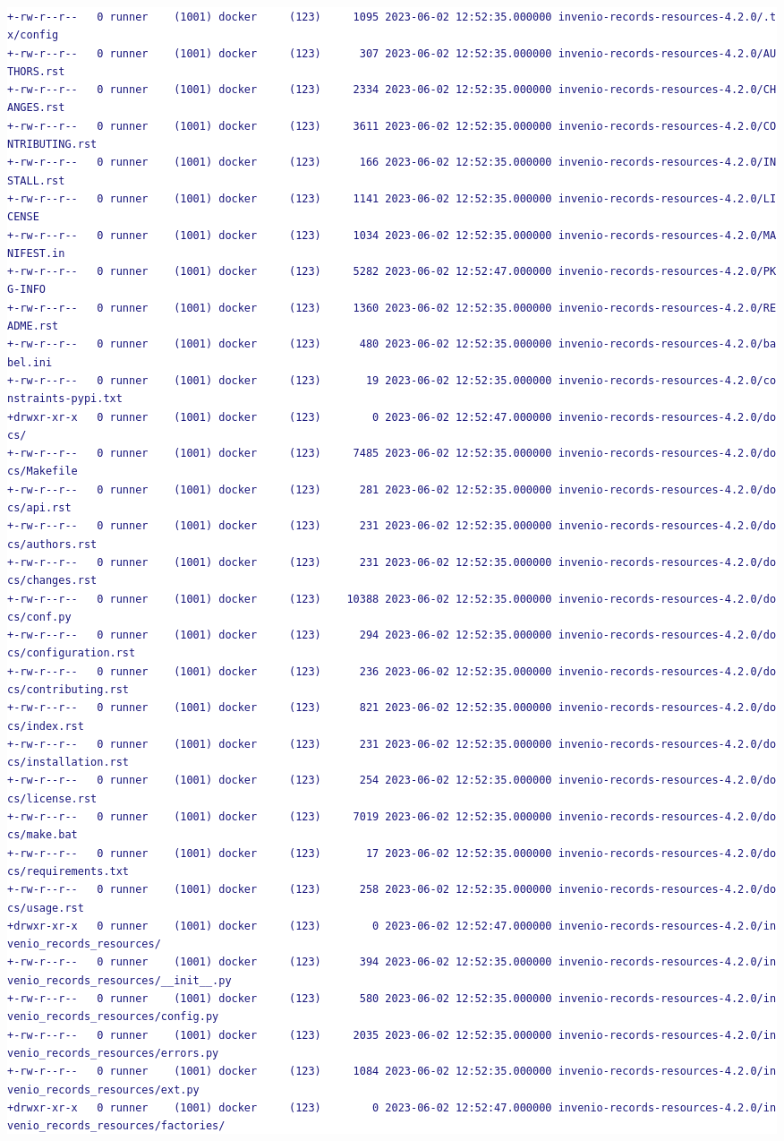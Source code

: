 ```diff
+-rw-r--r--   0 runner    (1001) docker     (123)     1095 2023-06-02 12:52:35.000000 invenio-records-resources-4.2.0/.tx/config
+-rw-r--r--   0 runner    (1001) docker     (123)      307 2023-06-02 12:52:35.000000 invenio-records-resources-4.2.0/AUTHORS.rst
+-rw-r--r--   0 runner    (1001) docker     (123)     2334 2023-06-02 12:52:35.000000 invenio-records-resources-4.2.0/CHANGES.rst
+-rw-r--r--   0 runner    (1001) docker     (123)     3611 2023-06-02 12:52:35.000000 invenio-records-resources-4.2.0/CONTRIBUTING.rst
+-rw-r--r--   0 runner    (1001) docker     (123)      166 2023-06-02 12:52:35.000000 invenio-records-resources-4.2.0/INSTALL.rst
+-rw-r--r--   0 runner    (1001) docker     (123)     1141 2023-06-02 12:52:35.000000 invenio-records-resources-4.2.0/LICENSE
+-rw-r--r--   0 runner    (1001) docker     (123)     1034 2023-06-02 12:52:35.000000 invenio-records-resources-4.2.0/MANIFEST.in
+-rw-r--r--   0 runner    (1001) docker     (123)     5282 2023-06-02 12:52:47.000000 invenio-records-resources-4.2.0/PKG-INFO
+-rw-r--r--   0 runner    (1001) docker     (123)     1360 2023-06-02 12:52:35.000000 invenio-records-resources-4.2.0/README.rst
+-rw-r--r--   0 runner    (1001) docker     (123)      480 2023-06-02 12:52:35.000000 invenio-records-resources-4.2.0/babel.ini
+-rw-r--r--   0 runner    (1001) docker     (123)       19 2023-06-02 12:52:35.000000 invenio-records-resources-4.2.0/constraints-pypi.txt
+drwxr-xr-x   0 runner    (1001) docker     (123)        0 2023-06-02 12:52:47.000000 invenio-records-resources-4.2.0/docs/
+-rw-r--r--   0 runner    (1001) docker     (123)     7485 2023-06-02 12:52:35.000000 invenio-records-resources-4.2.0/docs/Makefile
+-rw-r--r--   0 runner    (1001) docker     (123)      281 2023-06-02 12:52:35.000000 invenio-records-resources-4.2.0/docs/api.rst
+-rw-r--r--   0 runner    (1001) docker     (123)      231 2023-06-02 12:52:35.000000 invenio-records-resources-4.2.0/docs/authors.rst
+-rw-r--r--   0 runner    (1001) docker     (123)      231 2023-06-02 12:52:35.000000 invenio-records-resources-4.2.0/docs/changes.rst
+-rw-r--r--   0 runner    (1001) docker     (123)    10388 2023-06-02 12:52:35.000000 invenio-records-resources-4.2.0/docs/conf.py
+-rw-r--r--   0 runner    (1001) docker     (123)      294 2023-06-02 12:52:35.000000 invenio-records-resources-4.2.0/docs/configuration.rst
+-rw-r--r--   0 runner    (1001) docker     (123)      236 2023-06-02 12:52:35.000000 invenio-records-resources-4.2.0/docs/contributing.rst
+-rw-r--r--   0 runner    (1001) docker     (123)      821 2023-06-02 12:52:35.000000 invenio-records-resources-4.2.0/docs/index.rst
+-rw-r--r--   0 runner    (1001) docker     (123)      231 2023-06-02 12:52:35.000000 invenio-records-resources-4.2.0/docs/installation.rst
+-rw-r--r--   0 runner    (1001) docker     (123)      254 2023-06-02 12:52:35.000000 invenio-records-resources-4.2.0/docs/license.rst
+-rw-r--r--   0 runner    (1001) docker     (123)     7019 2023-06-02 12:52:35.000000 invenio-records-resources-4.2.0/docs/make.bat
+-rw-r--r--   0 runner    (1001) docker     (123)       17 2023-06-02 12:52:35.000000 invenio-records-resources-4.2.0/docs/requirements.txt
+-rw-r--r--   0 runner    (1001) docker     (123)      258 2023-06-02 12:52:35.000000 invenio-records-resources-4.2.0/docs/usage.rst
+drwxr-xr-x   0 runner    (1001) docker     (123)        0 2023-06-02 12:52:47.000000 invenio-records-resources-4.2.0/invenio_records_resources/
+-rw-r--r--   0 runner    (1001) docker     (123)      394 2023-06-02 12:52:35.000000 invenio-records-resources-4.2.0/invenio_records_resources/__init__.py
+-rw-r--r--   0 runner    (1001) docker     (123)      580 2023-06-02 12:52:35.000000 invenio-records-resources-4.2.0/invenio_records_resources/config.py
+-rw-r--r--   0 runner    (1001) docker     (123)     2035 2023-06-02 12:52:35.000000 invenio-records-resources-4.2.0/invenio_records_resources/errors.py
+-rw-r--r--   0 runner    (1001) docker     (123)     1084 2023-06-02 12:52:35.000000 invenio-records-resources-4.2.0/invenio_records_resources/ext.py
+drwxr-xr-x   0 runner    (1001) docker     (123)        0 2023-06-02 12:52:47.000000 invenio-records-resources-4.2.0/invenio_records_resources/factories/
```